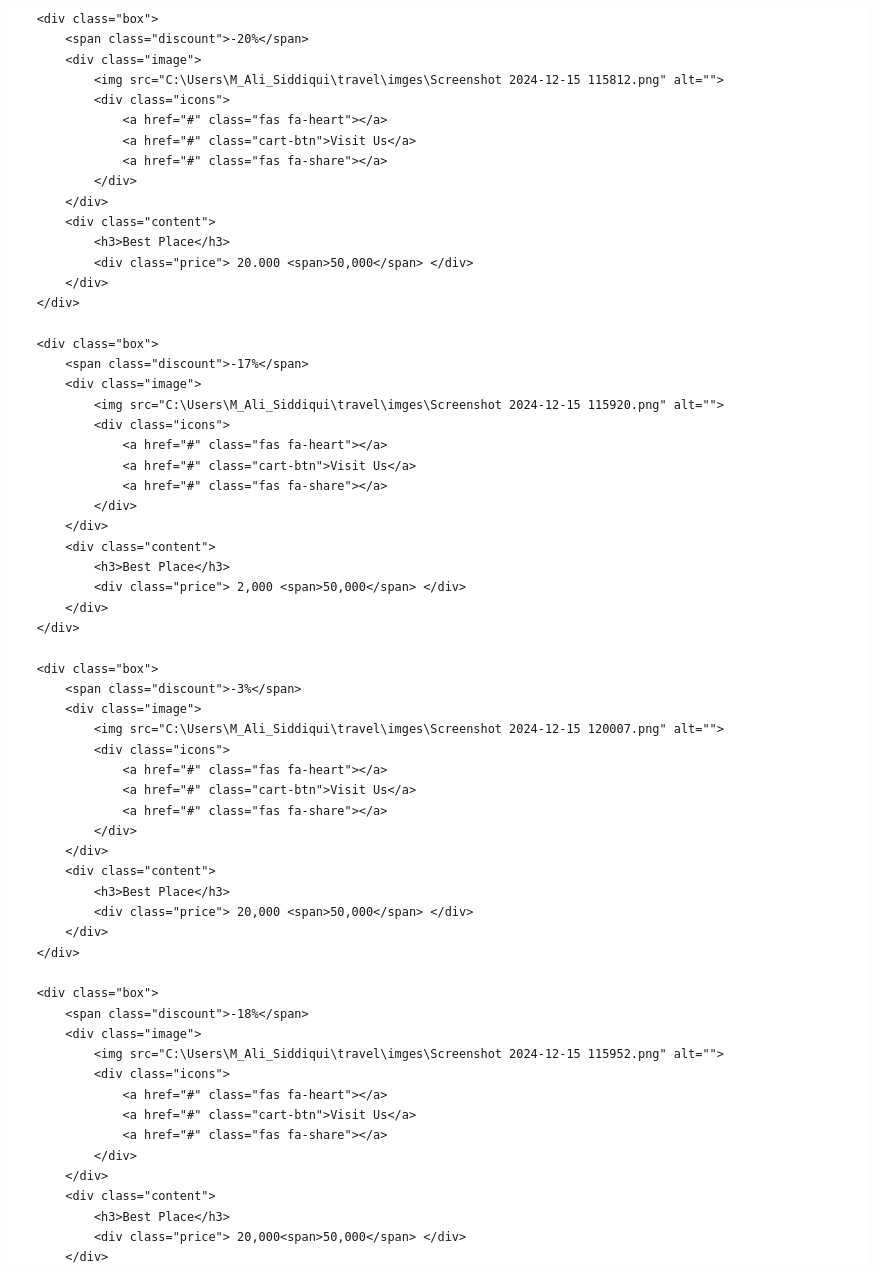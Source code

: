         <div class="box">
            <span class="discount">-20%</span>
            <div class="image">
                <img src="C:\Users\M_Ali_Siddiqui\travel\imges\Screenshot 2024-12-15 115812.png" alt="">
                <div class="icons">
                    <a href="#" class="fas fa-heart"></a>
                    <a href="#" class="cart-btn">Visit Us</a>
                    <a href="#" class="fas fa-share"></a>
                </div>
            </div>
            <div class="content">
                <h3>Best Place</h3>
                <div class="price"> 20.000 <span>50,000</span> </div>
            </div>
        </div>

        <div class="box">
            <span class="discount">-17%</span>
            <div class="image">
                <img src="C:\Users\M_Ali_Siddiqui\travel\imges\Screenshot 2024-12-15 115920.png" alt="">
                <div class="icons">
                    <a href="#" class="fas fa-heart"></a>
                    <a href="#" class="cart-btn">Visit Us</a>
                    <a href="#" class="fas fa-share"></a>
                </div>
            </div>
            <div class="content">
                <h3>Best Place</h3>
                <div class="price"> 2,000 <span>50,000</span> </div>
            </div>
        </div>

        <div class="box">
            <span class="discount">-3%</span>
            <div class="image">
                <img src="C:\Users\M_Ali_Siddiqui\travel\imges\Screenshot 2024-12-15 120007.png" alt="">
                <div class="icons">
                    <a href="#" class="fas fa-heart"></a>
                    <a href="#" class="cart-btn">Visit Us</a>
                    <a href="#" class="fas fa-share"></a>
                </div>
            </div>
            <div class="content">
                <h3>Best Place</h3>
                <div class="price"> 20,000 <span>50,000</span> </div>
            </div>
        </div>

        <div class="box">
            <span class="discount">-18%</span>
            <div class="image">
                <img src="C:\Users\M_Ali_Siddiqui\travel\imges\Screenshot 2024-12-15 115952.png" alt="">
                <div class="icons">
                    <a href="#" class="fas fa-heart"></a>
                    <a href="#" class="cart-btn">Visit Us</a>
                    <a href="#" class="fas fa-share"></a>
                </div>
            </div>
            <div class="content">
                <h3>Best Place</h3>
                <div class="price"> 20,000<span>50,000</span> </div>
            </div>